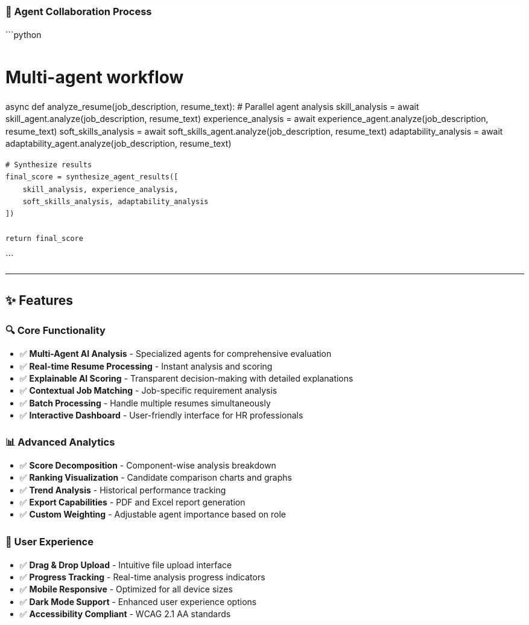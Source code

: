 ### **🤝 Agent Collaboration Process**

\`\`\`python
# Multi-agent workflow
async def analyze_resume(job_description, resume_text):
    # Parallel agent analysis
    skill_analysis = await skill_agent.analyze(job_description, resume_text)
    experience_analysis = await experience_agent.analyze(job_description, resume_text)
    soft_skills_analysis = await soft_skills_agent.analyze(job_description, resume_text)
    adaptability_analysis = await adaptability_agent.analyze(job_description, resume_text)
    
    # Synthesize results
    final_score = synthesize_agent_results([
        skill_analysis, experience_analysis, 
        soft_skills_analysis, adaptability_analysis
    ])
    
    return final_score
\`\`\`

---

## ✨ **Features**

### **🔍 Core Functionality**

- ✅ **Multi-Agent AI Analysis** - Specialized agents for comprehensive evaluation
- ✅ **Real-time Resume Processing** - Instant analysis and scoring
- ✅ **Explainable AI Scoring** - Transparent decision-making with detailed explanations
- ✅ **Contextual Job Matching** - Job-specific requirement analysis
- ✅ **Batch Processing** - Handle multiple resumes simultaneously
- ✅ **Interactive Dashboard** - User-friendly interface for HR professionals

### **📊 Advanced Analytics**

- ✅ **Score Decomposition** - Component-wise analysis breakdown
- ✅ **Ranking Visualization** - Candidate comparison charts and graphs
- ✅ **Trend Analysis** - Historical performance tracking
- ✅ **Export Capabilities** - PDF and Excel report generation
- ✅ **Custom Weighting** - Adjustable agent importance based on role

### **🎯 User Experience**

- ✅ **Drag & Drop Upload** - Intuitive file upload interface
- ✅ **Progress Tracking** - Real-time analysis progress indicators
- ✅ **Mobile Responsive** - Optimized for all device sizes
- ✅ **Dark Mode Support** - Enhanced user experience options
- ✅ **Accessibility Compliant** - WCAG 2.1 AA standards
